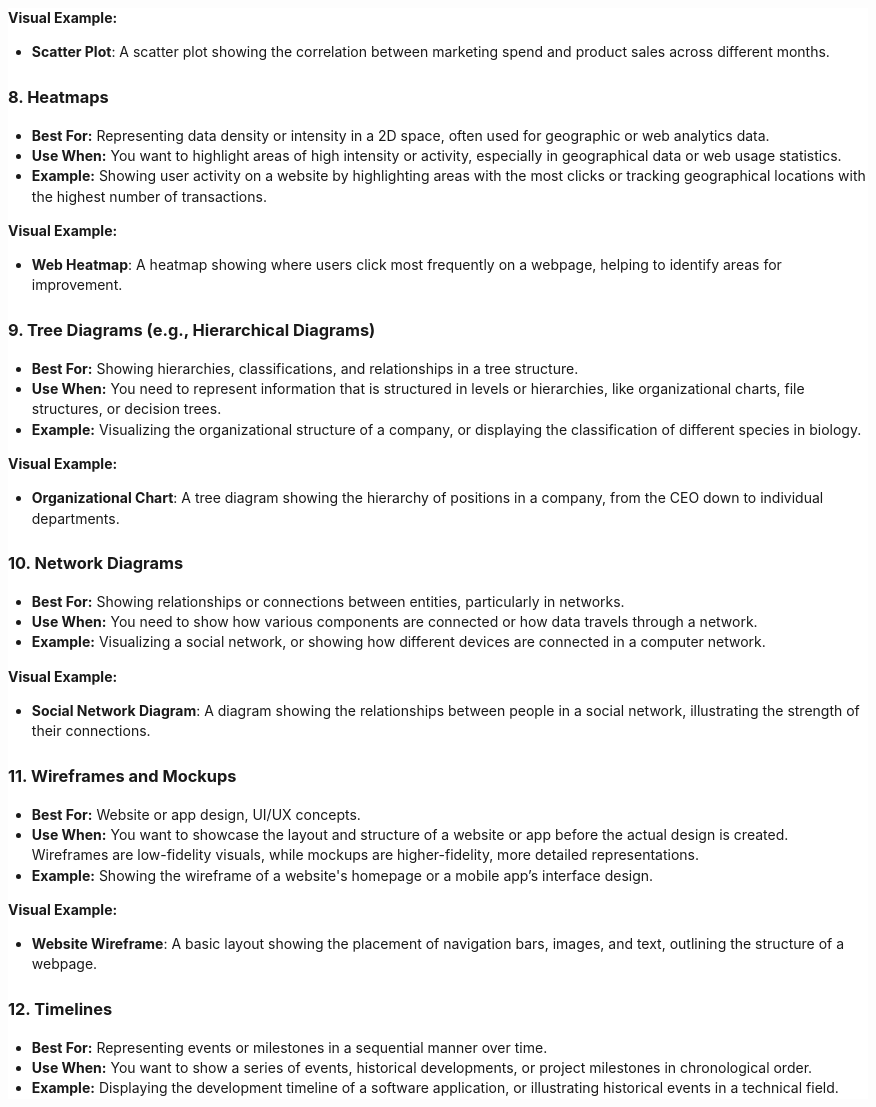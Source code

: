    **Visual Example:**
   - **Scatter Plot**: A scatter plot showing the correlation between marketing spend and product sales across different months.

### 8. **Heatmaps**
   - **Best For:** Representing data density or intensity in a 2D space, often used for geographic or web analytics data.
   - **Use When:** You want to highlight areas of high intensity or activity, especially in geographical data or web usage statistics.
   - **Example:** Showing user activity on a website by highlighting areas with the most clicks or tracking geographical locations with the highest number of transactions.

   **Visual Example:**
   - **Web Heatmap**: A heatmap showing where users click most frequently on a webpage, helping to identify areas for improvement.

### 9. **Tree Diagrams (e.g., Hierarchical Diagrams)**
   - **Best For:** Showing hierarchies, classifications, and relationships in a tree structure.
   - **Use When:** You need to represent information that is structured in levels or hierarchies, like organizational charts, file structures, or decision trees.
   - **Example:** Visualizing the organizational structure of a company, or displaying the classification of different species in biology.

   **Visual Example:**
   - **Organizational Chart**: A tree diagram showing the hierarchy of positions in a company, from the CEO down to individual departments.

### 10. **Network Diagrams**
   - **Best For:** Showing relationships or connections between entities, particularly in networks.
   - **Use When:** You need to show how various components are connected or how data travels through a network.
   - **Example:** Visualizing a social network, or showing how different devices are connected in a computer network.

   **Visual Example:**
   - **Social Network Diagram**: A diagram showing the relationships between people in a social network, illustrating the strength of their connections.

### 11. **Wireframes and Mockups**
   - **Best For:** Website or app design, UI/UX concepts.
   - **Use When:** You want to showcase the layout and structure of a website or app before the actual design is created. Wireframes are low-fidelity visuals, while mockups are higher-fidelity, more detailed representations.
   - **Example:** Showing the wireframe of a website's homepage or a mobile app’s interface design.

   **Visual Example:**
   - **Website Wireframe**: A basic layout showing the placement of navigation bars, images, and text, outlining the structure of a webpage.

### 12. **Timelines**
   - **Best For:** Representing events or milestones in a sequential manner over time.
   - **Use When:** You want to show a series of events, historical developments, or project milestones in chronological order.
   - **Example:** Displaying the development timeline of a software application, or illustrating historical events in a technical field.
